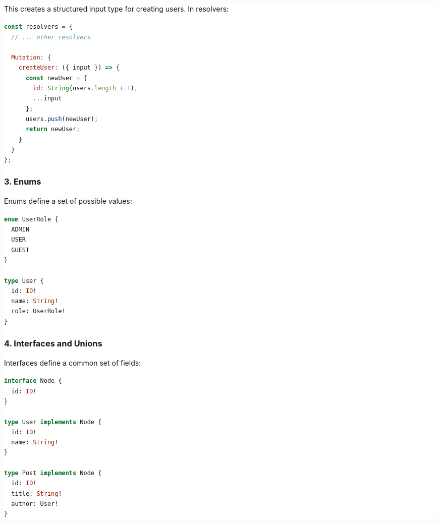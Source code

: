 This creates a structured input type for creating users. In resolvers:

```javascript
const resolvers = {
  // ... other resolvers
  
  Mutation: {
    createUser: ({ input }) => {
      const newUser = {
        id: String(users.length + 1),
        ...input
      };
      users.push(newUser);
      return newUser;
    }
  }
};
```

### 3. Enums

Enums define a set of possible values:

```graphql
enum UserRole {
  ADMIN
  USER
  GUEST
}

type User {
  id: ID!
  name: String!
  role: UserRole!
}
```

### 4. Interfaces and Unions

Interfaces define a common set of fields:

```graphql
interface Node {
  id: ID!
}

type User implements Node {
  id: ID!
  name: String!
}

type Post implements Node {
  id: ID!
  title: String!
  author: User!
}
```
